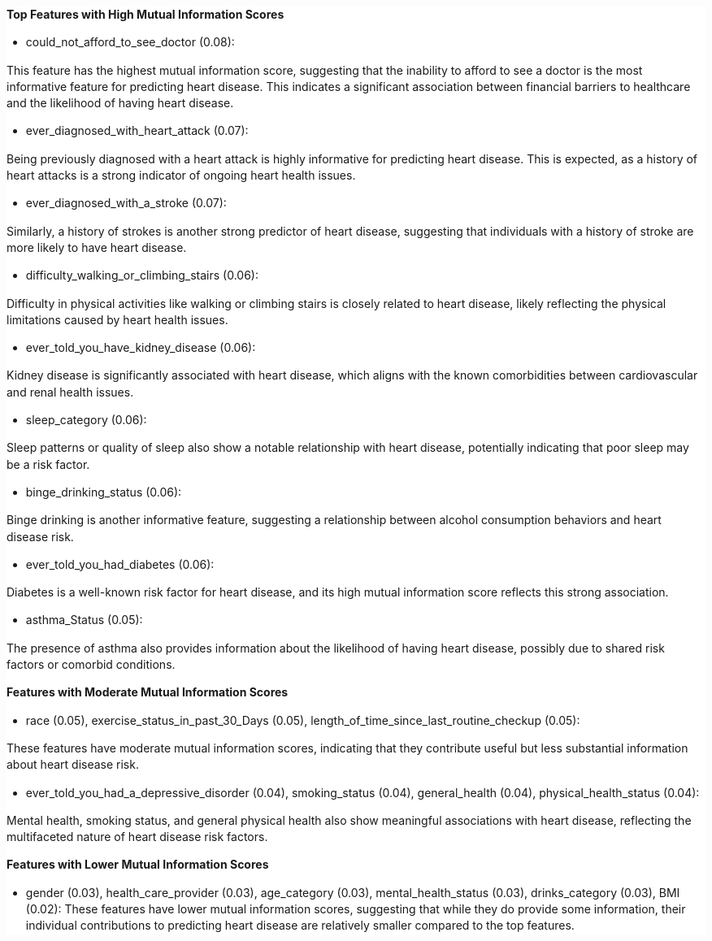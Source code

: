 **Top Features with High Mutual Information Scores**
* could_not_afford_to_see_doctor (0.08):

This feature has the highest mutual information score, suggesting that the inability to afford to see a doctor is the most informative feature for predicting heart disease. This indicates a significant association between financial barriers to healthcare and the likelihood of having heart disease.
* ever_diagnosed_with_heart_attack (0.07):

Being previously diagnosed with a heart attack is highly informative for predicting heart disease. This is expected, as a history of heart attacks is a strong indicator of ongoing heart health issues.
* ever_diagnosed_with_a_stroke (0.07):

Similarly, a history of strokes is another strong predictor of heart disease, suggesting that individuals with a history of stroke are more likely to have heart disease.
* difficulty_walking_or_climbing_stairs (0.06):

Difficulty in physical activities like walking or climbing stairs is closely related to heart disease, likely reflecting the physical limitations caused by heart health issues.
* ever_told_you_have_kidney_disease (0.06):

Kidney disease is significantly associated with heart disease, which aligns with the known comorbidities between cardiovascular and renal health issues.
* sleep_category (0.06):

Sleep patterns or quality of sleep also show a notable relationship with heart disease, potentially indicating that poor sleep may be a risk factor.
* binge_drinking_status (0.06):

Binge drinking is another informative feature, suggesting a relationship between alcohol consumption behaviors and heart disease risk.
* ever_told_you_had_diabetes (0.06):

Diabetes is a well-known risk factor for heart disease, and its high mutual information score reflects this strong association.
* asthma_Status (0.05):

The presence of asthma also provides information about the likelihood of having heart disease, possibly due to shared risk factors or comorbid conditions.

**Features with Moderate Mutual Information Scores**
* race (0.05), exercise_status_in_past_30_Days (0.05), length_of_time_since_last_routine_checkup (0.05):

These features have moderate mutual information scores, indicating that they contribute useful but less substantial information about heart disease risk.
* ever_told_you_had_a_depressive_disorder (0.04), smoking_status (0.04), general_health (0.04), physical_health_status (0.04):

Mental health, smoking status, and general physical health also show meaningful associations with heart disease, reflecting the multifaceted nature of heart disease risk factors.

**Features with Lower Mutual Information Scores**
* gender (0.03), health_care_provider (0.03), age_category (0.03), mental_health_status (0.03), drinks_category (0.03), BMI (0.02):
These features have lower mutual information scores, suggesting that while they do provide some information, their individual contributions to predicting heart disease are relatively smaller compared to the top features.
